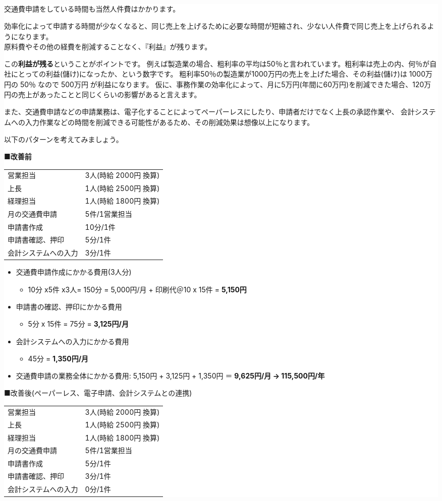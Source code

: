 交通費申請をしている時間も当然人件費はかかります。

効率化によって申請する時間が少なくなると、同じ売上を上げるために必要な時間が短縮され、少ない人件費で同じ売上を上げられるようになります。  
原料費やその他の経費を削減することなく、『利益』が残ります。

この**利益が残る**ということがポイントです。
例えば製造業の場合、粗利率の平均は50％と言われています。粗利率は売上の内、何％が自社にとっての利益(儲け)になったか、という数字です。
粗利率50％の製造業が1000万円の売上を上げた場合、その利益(儲け)は 1000万円の 50％ なので 500万円 が利益になります。
仮に、事務作業の効率化によって、月に5万円(年間に60万円)を削減できた場合、120万円の売上があったことと同じくらいの影響があると言えます。

また、交通費申請などの申請業務は、電子化することによってペーパーレスにしたり、申請者だけでなく上長の承認作業や、
会計システムへの入力作業などの時間を削減できる可能性があるため、その削減効果は想像以上になります。

以下のパターンを考えてみましょう。

**■改善前**

|                      |                       |
| -------------------- | --------------------- |
| 営業担当             | 3人(時給 2000円 換算) |
| 上長                 | 1人(時給 2500円 換算) |
| 経理担当             | 1人(時給 1800円 換算) |
| 月の交通費申請       | 5件/1営業担当         |
| 申請書作成           | 10分/1件              |
| 申請書確認、押印     | 5分/1件               |
| 会計システムへの入力 | 3分/1件               |

- 交通費申請作成にかかる費用(3人分)
  - 10分 x5件 x3人= 150分 = 5,000円/月 + 印刷代＠10 x 15件 = **5,150円**
- 申請書の確認、押印にかかる費用
  - 5分 x 15件 = 75分 = **3,125円/月**
- 会計システムへの入力にかかる費用
  - 45分 = **1,350円/月**

- 交通費申請の業務全体にかかる費用: 5,150円 + 3,125円 + 1,350円 ＝ **9,625円/月 → 115,500円/年**


■改善後(ペーパーレス、電子申請、会計システムとの連携)

|                      |                       |
| -------------------- | --------------------- |
| 営業担当             | 3人(時給 2000円 換算) |
| 上長                 | 1人(時給 2500円 換算) |
| 経理担当             | 1人(時給 1800円 換算) |
| 月の交通費申請       | 5件/1営業担当         |
| 申請書作成           | 5分/1件              |
| 申請書確認、押印     | 3分/1件               |
| 会計システムへの入力 | 0分/1件               |
